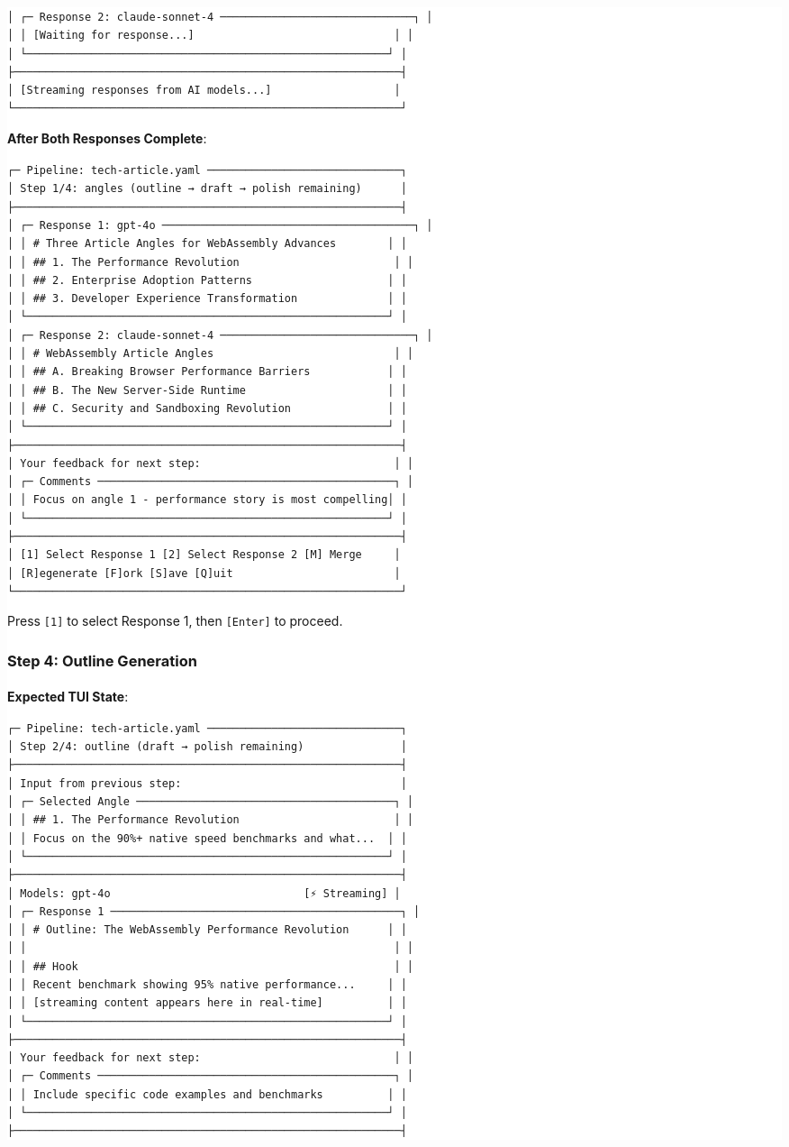 ```
│ ┌─ Response 2: claude-sonnet-4 ──────────────────────────────┐ │
│ │ [Waiting for response...]                               │ │
│ └────────────────────────────────────────────────────────┘ │
├────────────────────────────────────────────────────────────┤
│ [Streaming responses from AI models...]                   │
└────────────────────────────────────────────────────────────┘
```

**After Both Responses Complete**:
```
┌─ Pipeline: tech-article.yaml ──────────────────────────────┐
│ Step 1/4: angles (outline → draft → polish remaining)      │
├────────────────────────────────────────────────────────────┤
│ ┌─ Response 1: gpt-4o ───────────────────────────────────────┐ │
│ │ # Three Article Angles for WebAssembly Advances        │ │
│ │ ## 1. The Performance Revolution                        │ │
│ │ ## 2. Enterprise Adoption Patterns                     │ │
│ │ ## 3. Developer Experience Transformation              │ │
│ └────────────────────────────────────────────────────────┘ │
│ ┌─ Response 2: claude-sonnet-4 ──────────────────────────────┐ │
│ │ # WebAssembly Article Angles                            │ │
│ │ ## A. Breaking Browser Performance Barriers            │ │
│ │ ## B. The New Server-Side Runtime                      │ │
│ │ ## C. Security and Sandboxing Revolution               │ │
│ └────────────────────────────────────────────────────────┘ │
├────────────────────────────────────────────────────────────┤
│ Your feedback for next step:                              │ │
│ ┌─ Comments ──────────────────────────────────────────────┐ │
│ │ Focus on angle 1 - performance story is most compelling│ │
│ └────────────────────────────────────────────────────────┘ │
├────────────────────────────────────────────────────────────┤
│ [1] Select Response 1 [2] Select Response 2 [M] Merge     │
│ [R]egenerate [F]ork [S]ave [Q]uit                         │
└────────────────────────────────────────────────────────────┘
```

Press `[1]` to select Response 1, then `[Enter]` to proceed.

### Step 4: Outline Generation

**Expected TUI State**:
```
┌─ Pipeline: tech-article.yaml ──────────────────────────────┐
│ Step 2/4: outline (draft → polish remaining)               │
├────────────────────────────────────────────────────────────┤
│ Input from previous step:                                  │
│ ┌─ Selected Angle ────────────────────────────────────────┐ │
│ │ ## 1. The Performance Revolution                        │ │
│ │ Focus on the 90%+ native speed benchmarks and what...  │ │
│ └────────────────────────────────────────────────────────┘ │
├────────────────────────────────────────────────────────────┤
│ Models: gpt-4o                              [⚡ Streaming] │
│ ┌─ Response 1 ─────────────────────────────────────────────┐ │
│ │ # Outline: The WebAssembly Performance Revolution      │ │
│ │                                                         │ │
│ │ ## Hook                                                 │ │
│ │ Recent benchmark showing 95% native performance...     │ │
│ │ [streaming content appears here in real-time]          │ │
│ └────────────────────────────────────────────────────────┘ │
├────────────────────────────────────────────────────────────┤
│ Your feedback for next step:                              │ │
│ ┌─ Comments ──────────────────────────────────────────────┐ │
│ │ Include specific code examples and benchmarks          │ │
│ └────────────────────────────────────────────────────────┘ │
├────────────────────────────────────────────────────────────┤
```